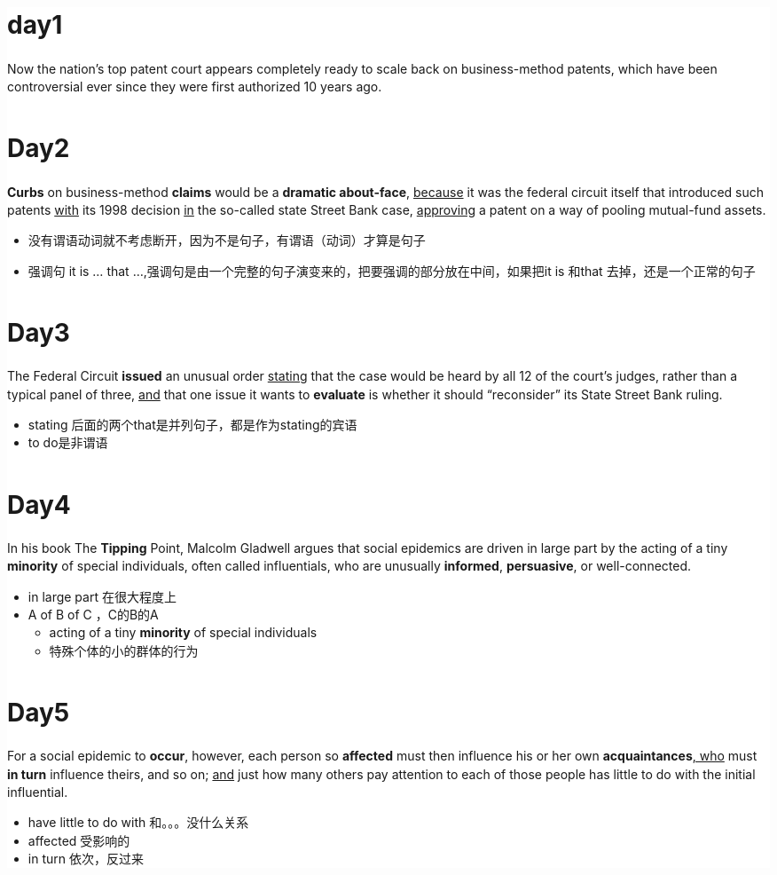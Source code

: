 # day1

Now the nation’s top patent court appears completely ready to scale back on business-method patents, which have been controversial ever since they were first authorized 10 years ago.

 

# Day2

**Curbs** on business-method **claims** would be a **dramatic about-face**, <u>because</u> it was the federal circuit itself that introduced such patents <u>with</u> its 1998 decision <u>in</u> the so-called state Street Bank case, <u>approving</u> a patent on a way of pooling mutual-fund assets.

- 没有谓语动词就不考虑断开，因为不是句子，有谓语（动词）才算是句子

- 强调句 it is … that …,强调句是由一个完整的句子演变来的，把要强调的部分放在中间，如果把it is 和that 去掉，还是一个正常的句子



# Day3

The Federal Circuit **issued** an unusual order <u>stating</u> that the case would be heard by all 12 of the court’s judges, rather than a typical panel of three, <u>and</u> that one issue it wants to **evaluate** is whether it should “reconsider” its State Street Bank ruling.

- stating 后面的两个that是并列句子，都是作为stating的宾语
- to do是非谓语



# Day4

In his book The **Tipping** Point, Malcolm Gladwell argues that social epidemics are driven in large part by the acting of a tiny **minority** of special individuals, often called influentials, who are unusually **informed**, **persuasive**, or well-connected.

- in large part 在很大程度上
- A of B of C ，C的B的A
  - acting of a tiny **minority** of special individuals
  - 特殊个体的小的群体的行为



# Day5 

For a social epidemic to **occur**, however, each person so **affected** must then influence his or her own **acquaintances**<u>, who</u> must **in turn** influence theirs, and so on; <u>and</u> just how many others pay attention to each of those people has little to do with the initial influential.

- have little to do with   和。。。没什么关系
- affected  受影响的
- in turn 依次，反过来
